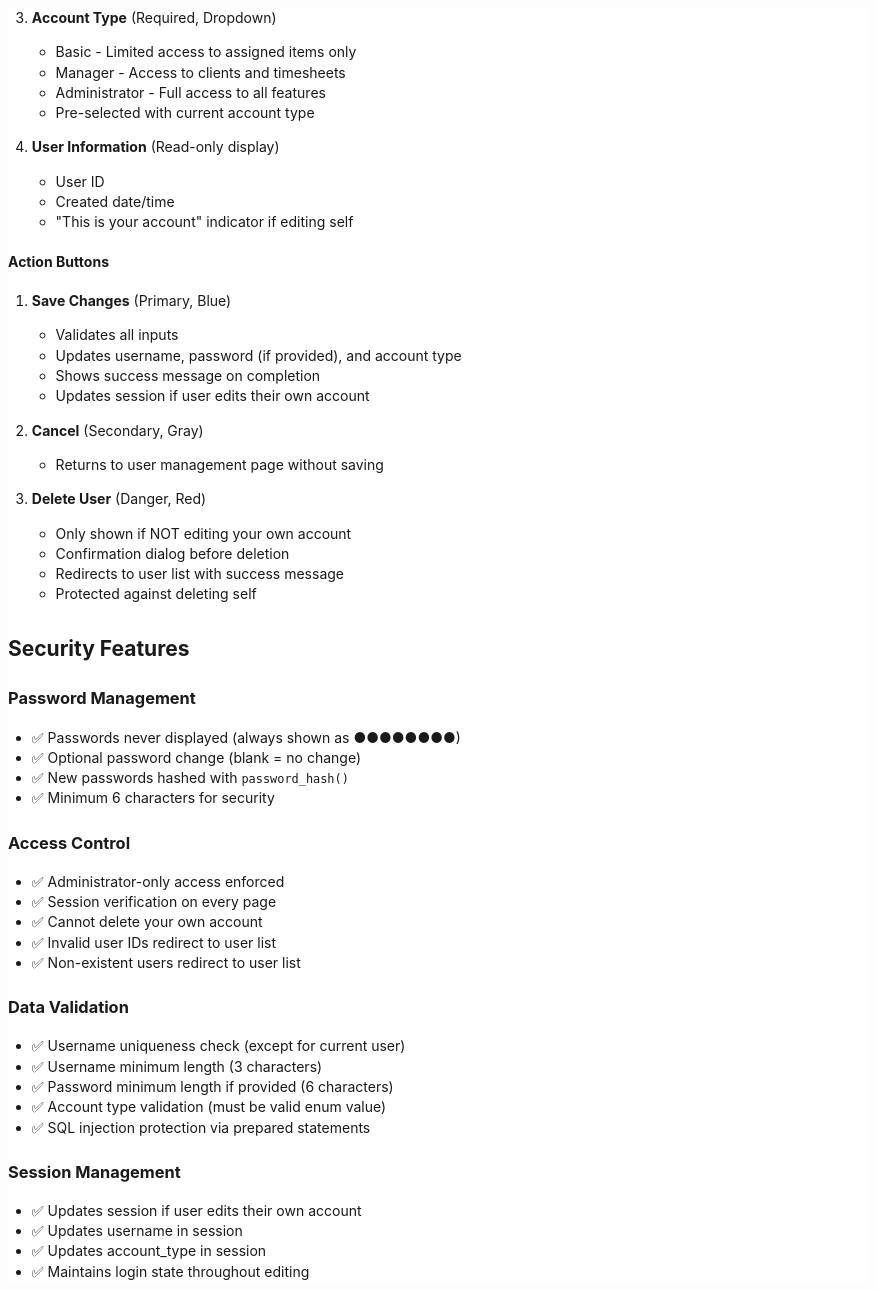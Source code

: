 3. **Account Type** (Required, Dropdown)
   - Basic - Limited access to assigned items only
   - Manager - Access to clients and timesheets
   - Administrator - Full access to all features
   - Pre-selected with current account type

4. **User Information** (Read-only display)
   - User ID
   - Created date/time
   - "This is your account" indicator if editing self

#### Action Buttons
1. **Save Changes** (Primary, Blue)
   - Validates all inputs
   - Updates username, password (if provided), and account type
   - Shows success message on completion
   - Updates session if user edits their own account

2. **Cancel** (Secondary, Gray)
   - Returns to user management page without saving

3. **Delete User** (Danger, Red)
   - Only shown if NOT editing your own account
   - Confirmation dialog before deletion
   - Redirects to user list with success message
   - Protected against deleting self

## Security Features

### Password Management
- ✅ Passwords never displayed (always shown as ●●●●●●●●)
- ✅ Optional password change (blank = no change)
- ✅ New passwords hashed with `password_hash()`
- ✅ Minimum 6 characters for security

### Access Control
- ✅ Administrator-only access enforced
- ✅ Session verification on every page
- ✅ Cannot delete your own account
- ✅ Invalid user IDs redirect to user list
- ✅ Non-existent users redirect to user list

### Data Validation
- ✅ Username uniqueness check (except for current user)
- ✅ Username minimum length (3 characters)
- ✅ Password minimum length if provided (6 characters)
- ✅ Account type validation (must be valid enum value)
- ✅ SQL injection protection via prepared statements

### Session Management
- ✅ Updates session if user edits their own account
- ✅ Updates username in session
- ✅ Updates account_type in session
- ✅ Maintains login state throughout editing
